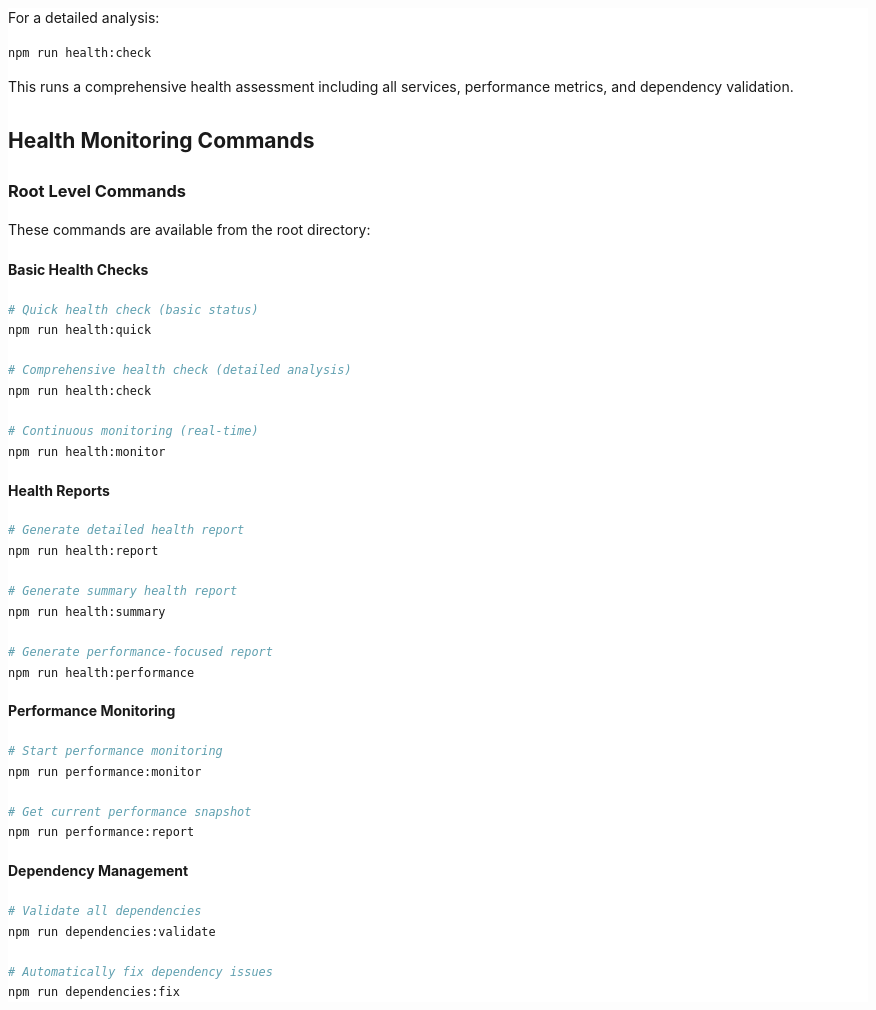 For a detailed analysis:

```bash
npm run health:check
```

This runs a comprehensive health assessment including all services, performance metrics, and dependency validation.

## Health Monitoring Commands

### Root Level Commands

These commands are available from the root directory:

#### Basic Health Checks
```bash
# Quick health check (basic status)
npm run health:quick

# Comprehensive health check (detailed analysis)
npm run health:check

# Continuous monitoring (real-time)
npm run health:monitor
```

#### Health Reports
```bash
# Generate detailed health report
npm run health:report

# Generate summary health report
npm run health:summary

# Generate performance-focused report
npm run health:performance
```

#### Performance Monitoring
```bash
# Start performance monitoring
npm run performance:monitor

# Get current performance snapshot
npm run performance:report
```

#### Dependency Management
```bash
# Validate all dependencies
npm run dependencies:validate

# Automatically fix dependency issues
npm run dependencies:fix
```
